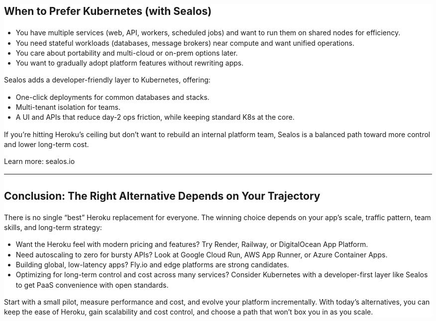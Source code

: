 
## When to Prefer Kubernetes (with Sealos)

- You have multiple services (web, API, workers, scheduled jobs) and want to run them on shared nodes for efficiency.
- You need stateful workloads (databases, message brokers) near compute and want unified operations.
- You care about portability and multi-cloud or on-prem options later.
- You want to gradually adopt platform features without rewriting apps.

Sealos adds a developer-friendly layer to Kubernetes, offering:

- One-click deployments for common databases and stacks.
- Multi-tenant isolation for teams.
- A UI and APIs that reduce day-2 ops friction, while keeping standard K8s at the core.

If you’re hitting Heroku’s ceiling but don’t want to rebuild an internal platform team, Sealos is a balanced path toward more control and lower long-term cost.

Learn more: sealos.io

---

## Conclusion: The Right Alternative Depends on Your Trajectory

There is no single “best” Heroku replacement for everyone. The winning choice depends on your app’s scale, traffic pattern, team skills, and long-term strategy:

- Want the Heroku feel with modern pricing and features? Try Render, Railway, or DigitalOcean App Platform.
- Need autoscaling to zero for bursty APIs? Look at Google Cloud Run, AWS App Runner, or Azure Container Apps.
- Building global, low-latency apps? Fly.io and edge platforms are strong candidates.
- Optimizing for long-term control and cost across many services? Consider Kubernetes with a developer-first layer like Sealos to get PaaS convenience with open standards.

Start with a small pilot, measure performance and cost, and evolve your platform incrementally. With today’s alternatives, you can keep the ease of Heroku, gain scalability and cost control, and choose a path that won’t box you in as you scale.
